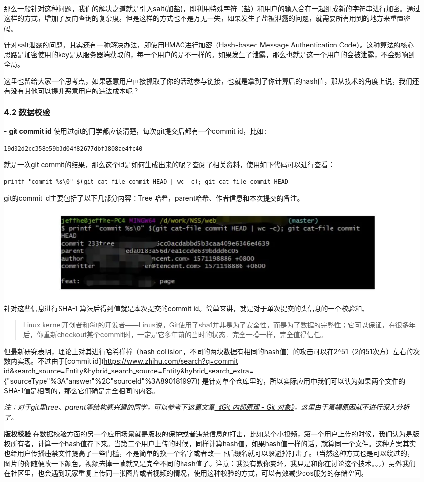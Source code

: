 那么一般针对这种问题，我们的解决之道就是引入[salt](https://www.zhihu.com/search?q=salt&search_source=Entity&hybrid_search_source=Entity&hybrid_search_extra={"sourceType"%3A"answer"%2C"sourceId"%3A890181997})(加盐)，即利用特殊字符（盐）和用户的输入合在一起组成新的字符串进行加密。通过这样的方式，增加了反向查询的复杂度。但是这样的方式也不是万无一失，如果发生了盐被泄露的问题，就需要所有用到的地方来重置密码。

针对salt泄露的问题，其实还有一种解决办法，即使用HMAC进行加密（Hash-based Message Authentication Code）。这种算法的核心思路是加密使用的key是从服务器端获取的，每一个用户的是不一样的。如果发生了泄露，那么也就是这一个用户的会被泄露，不会影响到全局。

这里也留给大家一个思考点，如果恶意用户直接抓取了你的活动参与链接，也就是拿到了你计算后的hash值，那从技术的角度上说，我们还有没有其他可以提升恶意用户的违法成本呢？

### 4.2 数据校验

\- **git commit id**
使用过git的同学都应该清楚，每次git提交后都有一个commit id，比如`:`

```
19d02d2cc358e59b3d04f82677dbf3808ae4fc40
```

就是一次git commit的结果，那么这个id是如何生成出来的呢？查阅了相关资料，使用如下代码可以进行查看：

```text
printf "commit %s\0" $(git cat-file commit HEAD | wc -c); git cat-file commit HEAD
```

git的commit id主要包括了以下几部分内容：Tree 哈希，parent哈希、作者信息和本次提交的备注。

![img](./一致性哈希.assets/v2-3b5d910a510a359c0a0c69cb135b4996_1440w.webp)

针对这些信息进行SHA-1 算法后得到值就是本次提交的commit id。简单来讲，就是对于单次提交的头信息的一个校验和。

> Linux kernel开创者和Git的开发者——Linus说，Git使用了sha1并非是为了安全性，而是为了数据的完整性；它可以保证，在很多年后，你重新checkout某个commit时，一定是它多年前的当时的状态，完全一摸一样，完全值得信任。

但最新研究表明，理论上对其进行哈希碰撞（hash collision，不同的两块数据有相同的hash值）的攻击可以在2^51（2的51次方）左右的次数内实现。不过由于[commit id](https://www.zhihu.com/search?q=commit id&search_source=Entity&hybrid_search_source=Entity&hybrid_search_extra={"sourceType"%3A"answer"%2C"sourceId"%3A890181997}) 是针对单个仓库里的，所以实际应用中我们可以认为如果两个文件的SHA-1值是相同的，那么它们确是完全相同的内容。

*注：对于git里tree、parent等结构感兴趣的同学，可以参考下这篇文章[《Git 内部原理 - Git 对象》](https://link.zhihu.com/?target=https%3A//git-scm.com/book/zh/v2/Git-%E5%86%85%E9%83%A8%E5%8E%9F%E7%90%86-Git-%E5%AF%B9%E8%B1%A1)，这里由于篇幅原因就不进行深入分析了。*

**版权校验**
在数据校验方面的另一个应用场景就是版权的保护或者违禁信息的打击，比如某个小视频，第一个用户上传的时候，我们认为是版权所有者，计算一个hash值存下来。当第二个用户上传的时候，同样计算hash值，如果hash值一样的话，就算同一个文件。这种方案其实也给用户传播违禁文件提高了一些门槛，不是简单的换一个名字或者改一下后缀名就可以躲避掉打击了。（当然这种方式也是可以绕过的，图片的你随便改一下颜色，视频去掉一帧就又是完全不同的hash值了。注意：我没有教你变坏，我只是和你在讨论这个技术。。。）另外我们在社区里，也会遇到玩家重复上传同一张图片或者视频的情况，使用这种校验的方式，可以有效减少cos服务的存储空间。
